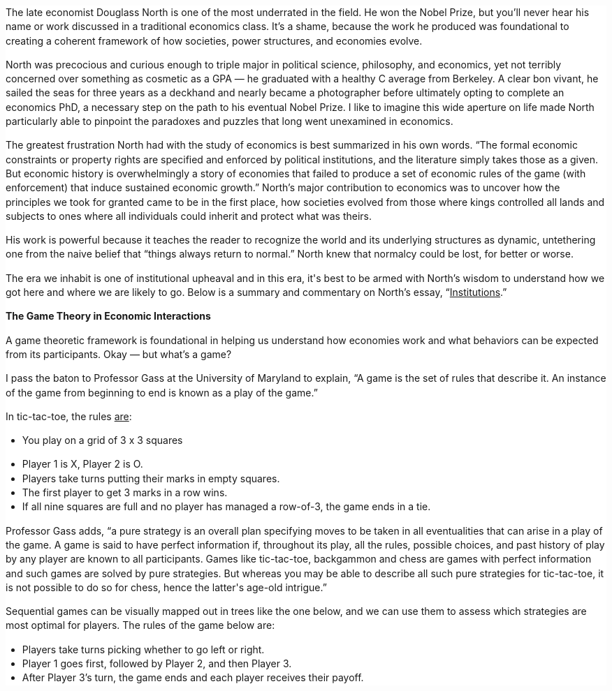 The late economist Douglass North is one of the most underrated in the field. He won the Nobel Prize, but you’ll never hear his name or work discussed in a traditional economics class. It’s a shame, because the work he produced was foundational to creating a coherent framework of how societies, power structures, and economies evolve.

North was precocious and curious enough to triple major in political science, philosophy, and economics, yet not terribly concerned over something as cosmetic as a GPA — he graduated with a healthy C average from Berkeley. A clear bon vivant, he sailed the seas for three years as a deckhand and nearly became a photographer before ultimately opting to complete an economics PhD, a necessary step on the path to his eventual Nobel Prize. I like to imagine this wide aperture on life made North particularly able to pinpoint the paradoxes and puzzles that long went unexamined in economics.

The greatest frustration North had with the study of economics is best summarized in his own words. “The formal economic constraints or property rights are specified and enforced by political institutions, and the literature simply takes those as a given. But economic history is overwhelmingly a story of economies that failed to produce a set of economic rules of the game (with enforcement) that induce sustained economic growth.” North’s major contribution to economics was to uncover how the principles we took for granted came to be in the first place, how societies evolved from those where kings controlled all lands and subjects to ones where all individuals could inherit and protect what was theirs.

His work is powerful because it teaches the reader to recognize the world and its underlying structures as dynamic, untethering one from the naive belief that “things always return to normal.” North knew that normalcy could be lost, for better or worse.

The era we inhabit is one of institutional upheaval and in this era, it's best to be armed with North’s wisdom to understand how we got here and where we are likely to go. Below is a summary and commentary on North’s essay, “[Institutions]([https://www.jstor.org/stable/1942704](https://www.jstor.org/stable/1942704)).”

**The Game Theory in Economic Interactions**

A game theoretic framework is foundational in helping us understand how economies work and what behaviors can be expected from its participants. Okay — but what’s a game? 

I pass the baton to Professor Gass at the University of Maryland to explain, “A game is the set of rules that describe it. An instance of the game from beginning to end is known as a play of the game.” 

In tic-tac-toe, the rules [are](https://www.exploratorium.edu/brain_explorer/tictactoe.html):
* You play on a grid of 3 x 3 squares
-   Player 1 is X, Player 2 is O. 
-   Players take turns putting their marks in empty squares.
-   The first player to get 3 marks in a row wins.
-   If all nine squares are full and no player has managed a row-of-3, the game ends in a tie.


Professor Gass adds, “a pure strategy is an overall plan specifying moves to be taken in all eventualities that can arise in a play of the game. A game is said to have perfect information if, throughout its play, all the rules, possible choices, and past history of play by any player are known to all participants. Games like tic-tac-toe, backgammon and chess are games with perfect information and such games are solved by pure strategies. But whereas you may be able to describe all such pure strategies for tic-tac-toe, it is not possible to do so for chess, hence the latter's age-old intrigue.”

Sequential games can be visually mapped out in trees like the one below, and we can use them to assess which strategies are most optimal for players. The rules of the game below are:
-   Players take turns picking whether to go left or right.
-   Player 1 goes first, followed by Player 2, and then Player 3.
-   After Player 3’s turn, the game ends and each player receives their payoff.
